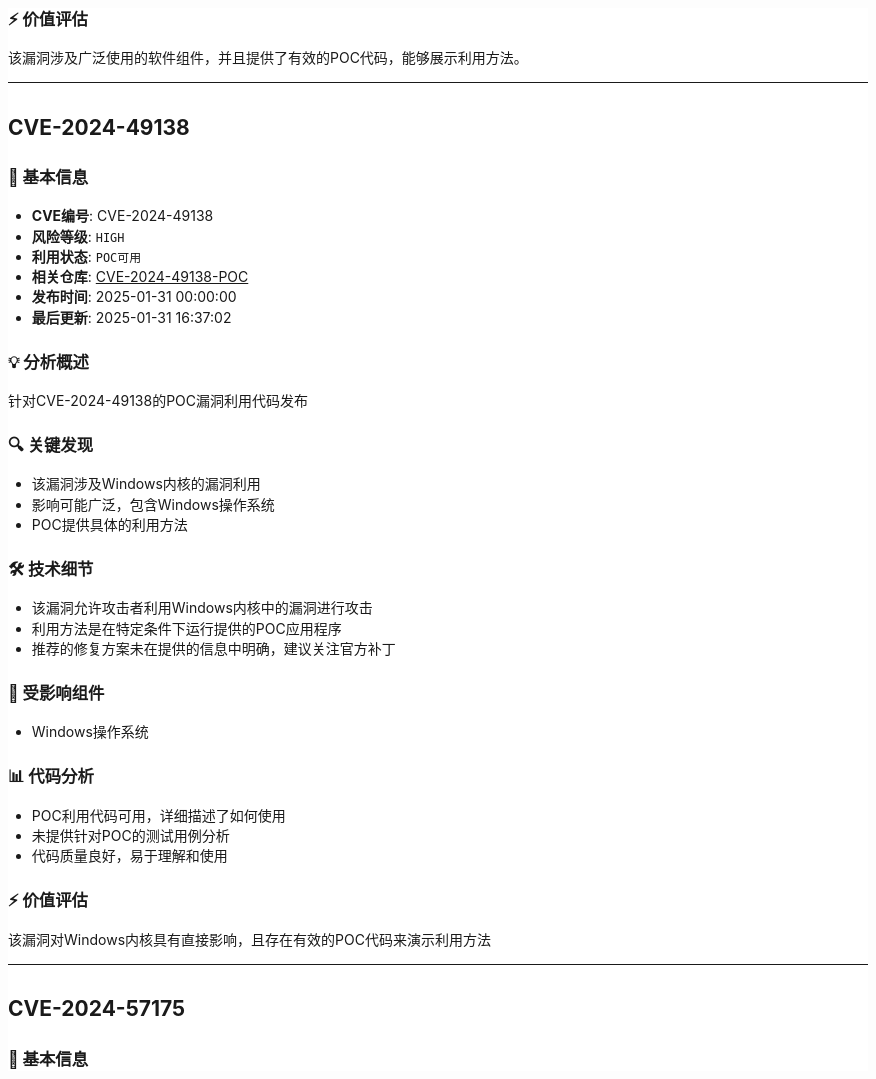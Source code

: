 ### ⚡ 价值评估

该漏洞涉及广泛使用的软件组件，并且提供了有效的POC代码，能够展示利用方法。

---

## CVE-2024-49138

### 📌 基本信息

- **CVE编号**: CVE-2024-49138
- **风险等级**: `HIGH`
- **利用状态**: `POC可用`
- **相关仓库**: [CVE-2024-49138-POC](https://github.com/aspire20x/CVE-2024-49138-POC)
- **发布时间**: 2025-01-31 00:00:00
- **最后更新**: 2025-01-31 16:37:02

### 💡 分析概述

针对CVE-2024-49138的POC漏洞利用代码发布

### 🔍 关键发现

- 该漏洞涉及Windows内核的漏洞利用
- 影响可能广泛，包含Windows操作系统
- POC提供具体的利用方法

### 🛠️ 技术细节

- 该漏洞允许攻击者利用Windows内核中的漏洞进行攻击
- 利用方法是在特定条件下运行提供的POC应用程序
- 推荐的修复方案未在提供的信息中明确，建议关注官方补丁

### 🎯 受影响组件

- Windows操作系统

### 📊 代码分析

- POC利用代码可用，详细描述了如何使用
- 未提供针对POC的测试用例分析
- 代码质量良好，易于理解和使用

### ⚡ 价值评估

该漏洞对Windows内核具有直接影响，且存在有效的POC代码来演示利用方法

---

## CVE-2024-57175

### 📌 基本信息
